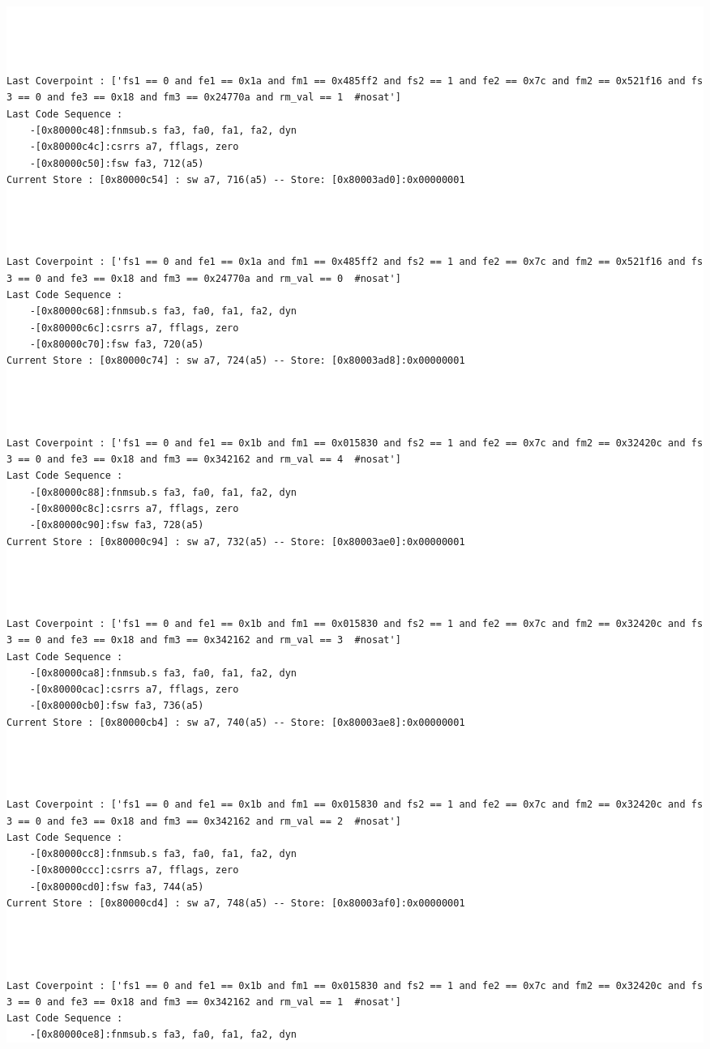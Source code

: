 ```




Last Coverpoint : ['fs1 == 0 and fe1 == 0x1a and fm1 == 0x485ff2 and fs2 == 1 and fe2 == 0x7c and fm2 == 0x521f16 and fs3 == 0 and fe3 == 0x18 and fm3 == 0x24770a and rm_val == 1  #nosat']
Last Code Sequence : 
	-[0x80000c48]:fnmsub.s fa3, fa0, fa1, fa2, dyn
	-[0x80000c4c]:csrrs a7, fflags, zero
	-[0x80000c50]:fsw fa3, 712(a5)
Current Store : [0x80000c54] : sw a7, 716(a5) -- Store: [0x80003ad0]:0x00000001




Last Coverpoint : ['fs1 == 0 and fe1 == 0x1a and fm1 == 0x485ff2 and fs2 == 1 and fe2 == 0x7c and fm2 == 0x521f16 and fs3 == 0 and fe3 == 0x18 and fm3 == 0x24770a and rm_val == 0  #nosat']
Last Code Sequence : 
	-[0x80000c68]:fnmsub.s fa3, fa0, fa1, fa2, dyn
	-[0x80000c6c]:csrrs a7, fflags, zero
	-[0x80000c70]:fsw fa3, 720(a5)
Current Store : [0x80000c74] : sw a7, 724(a5) -- Store: [0x80003ad8]:0x00000001




Last Coverpoint : ['fs1 == 0 and fe1 == 0x1b and fm1 == 0x015830 and fs2 == 1 and fe2 == 0x7c and fm2 == 0x32420c and fs3 == 0 and fe3 == 0x18 and fm3 == 0x342162 and rm_val == 4  #nosat']
Last Code Sequence : 
	-[0x80000c88]:fnmsub.s fa3, fa0, fa1, fa2, dyn
	-[0x80000c8c]:csrrs a7, fflags, zero
	-[0x80000c90]:fsw fa3, 728(a5)
Current Store : [0x80000c94] : sw a7, 732(a5) -- Store: [0x80003ae0]:0x00000001




Last Coverpoint : ['fs1 == 0 and fe1 == 0x1b and fm1 == 0x015830 and fs2 == 1 and fe2 == 0x7c and fm2 == 0x32420c and fs3 == 0 and fe3 == 0x18 and fm3 == 0x342162 and rm_val == 3  #nosat']
Last Code Sequence : 
	-[0x80000ca8]:fnmsub.s fa3, fa0, fa1, fa2, dyn
	-[0x80000cac]:csrrs a7, fflags, zero
	-[0x80000cb0]:fsw fa3, 736(a5)
Current Store : [0x80000cb4] : sw a7, 740(a5) -- Store: [0x80003ae8]:0x00000001




Last Coverpoint : ['fs1 == 0 and fe1 == 0x1b and fm1 == 0x015830 and fs2 == 1 and fe2 == 0x7c and fm2 == 0x32420c and fs3 == 0 and fe3 == 0x18 and fm3 == 0x342162 and rm_val == 2  #nosat']
Last Code Sequence : 
	-[0x80000cc8]:fnmsub.s fa3, fa0, fa1, fa2, dyn
	-[0x80000ccc]:csrrs a7, fflags, zero
	-[0x80000cd0]:fsw fa3, 744(a5)
Current Store : [0x80000cd4] : sw a7, 748(a5) -- Store: [0x80003af0]:0x00000001




Last Coverpoint : ['fs1 == 0 and fe1 == 0x1b and fm1 == 0x015830 and fs2 == 1 and fe2 == 0x7c and fm2 == 0x32420c and fs3 == 0 and fe3 == 0x18 and fm3 == 0x342162 and rm_val == 1  #nosat']
Last Code Sequence : 
	-[0x80000ce8]:fnmsub.s fa3, fa0, fa1, fa2, dyn
```